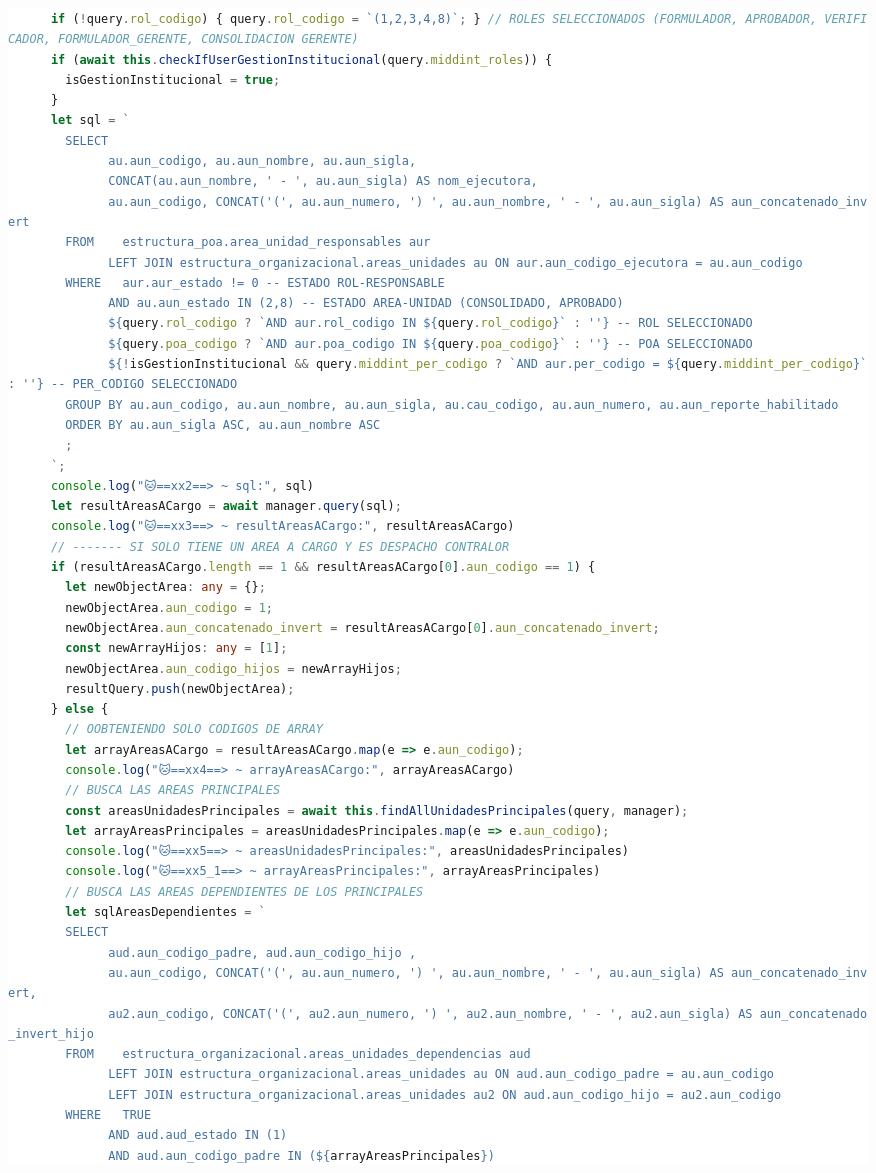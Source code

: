 ```ts
      if (!query.rol_codigo) { query.rol_codigo = `(1,2,3,4,8)`; } // ROLES SELECCIONADOS (FORMULADOR, APROBADOR, VERIFICADOR, FORMULADOR_GERENTE, CONSOLIDACION GERENTE)
      if (await this.checkIfUserGestionInstitucional(query.middint_roles)) {
        isGestionInstitucional = true;
      }
      let sql = `
        SELECT
              au.aun_codigo, au.aun_nombre, au.aun_sigla,
              CONCAT(au.aun_nombre, ' - ', au.aun_sigla) AS nom_ejecutora,
              au.aun_codigo, CONCAT('(', au.aun_numero, ') ', au.aun_nombre, ' - ', au.aun_sigla) AS aun_concatenado_invert
        FROM	estructura_poa.area_unidad_responsables aur
              LEFT JOIN estructura_organizacional.areas_unidades au ON aur.aun_codigo_ejecutora = au.aun_codigo
        WHERE	aur.aur_estado != 0 -- ESTADO ROL-RESPONSABLE
              AND au.aun_estado IN (2,8) -- ESTADO AREA-UNIDAD (CONSOLIDADO, APROBADO)
              ${query.rol_codigo ? `AND aur.rol_codigo IN ${query.rol_codigo}` : ''} -- ROL SELECCIONADO
              ${query.poa_codigo ? `AND aur.poa_codigo IN ${query.poa_codigo}` : ''} -- POA SELECCIONADO
              ${!isGestionInstitucional && query.middint_per_codigo ? `AND aur.per_codigo = ${query.middint_per_codigo}` : ''} -- PER_CODIGO SELECCIONADO
        GROUP BY au.aun_codigo, au.aun_nombre, au.aun_sigla, au.cau_codigo, au.aun_numero, au.aun_reporte_habilitado
        ORDER BY au.aun_sigla ASC, au.aun_nombre ASC
        ;
      `;
      console.log("🐱==xx2==> ~ sql:", sql)
      let resultAreasACargo = await manager.query(sql);
      console.log("🐱==xx3==> ~ resultAreasACargo:", resultAreasACargo)
      // ------- SI SOLO TIENE UN AREA A CARGO Y ES DESPACHO CONTRALOR
      if (resultAreasACargo.length == 1 && resultAreasACargo[0].aun_codigo == 1) {
        let newObjectArea: any = {};
        newObjectArea.aun_codigo = 1;
        newObjectArea.aun_concatenado_invert = resultAreasACargo[0].aun_concatenado_invert;
        const newArrayHijos: any = [1];
        newObjectArea.aun_codigo_hijos = newArrayHijos;
        resultQuery.push(newObjectArea);
      } else {
        // OOBTENIENDO SOLO CODIGOS DE ARRAY
        let arrayAreasACargo = resultAreasACargo.map(e => e.aun_codigo);
        console.log("🐱==xx4==> ~ arrayAreasACargo:", arrayAreasACargo)
        // BUSCA LAS AREAS PRINCIPALES
        const areasUnidadesPrincipales = await this.findAllUnidadesPrincipales(query, manager);
        let arrayAreasPrincipales = areasUnidadesPrincipales.map(e => e.aun_codigo);
        console.log("🐱==xx5==> ~ areasUnidadesPrincipales:", areasUnidadesPrincipales)
        console.log("🐱==xx5_1==> ~ arrayAreasPrincipales:", arrayAreasPrincipales)
        // BUSCA LAS AREAS DEPENDIENTES DE LOS PRINCIPALES
        let sqlAreasDependientes = `
        SELECT
              aud.aun_codigo_padre, aud.aun_codigo_hijo ,
              au.aun_codigo, CONCAT('(', au.aun_numero, ') ', au.aun_nombre, ' - ', au.aun_sigla) AS aun_concatenado_invert,
              au2.aun_codigo, CONCAT('(', au2.aun_numero, ') ', au2.aun_nombre, ' - ', au2.aun_sigla) AS aun_concatenado_invert_hijo
        FROM	estructura_organizacional.areas_unidades_dependencias aud
              LEFT JOIN estructura_organizacional.areas_unidades au ON aud.aun_codigo_padre = au.aun_codigo
              LEFT JOIN estructura_organizacional.areas_unidades au2 ON aud.aun_codigo_hijo = au2.aun_codigo
        WHERE	TRUE
              AND aud.aud_estado IN (1)
              AND aud.aun_codigo_padre IN (${arrayAreasPrincipales})
```